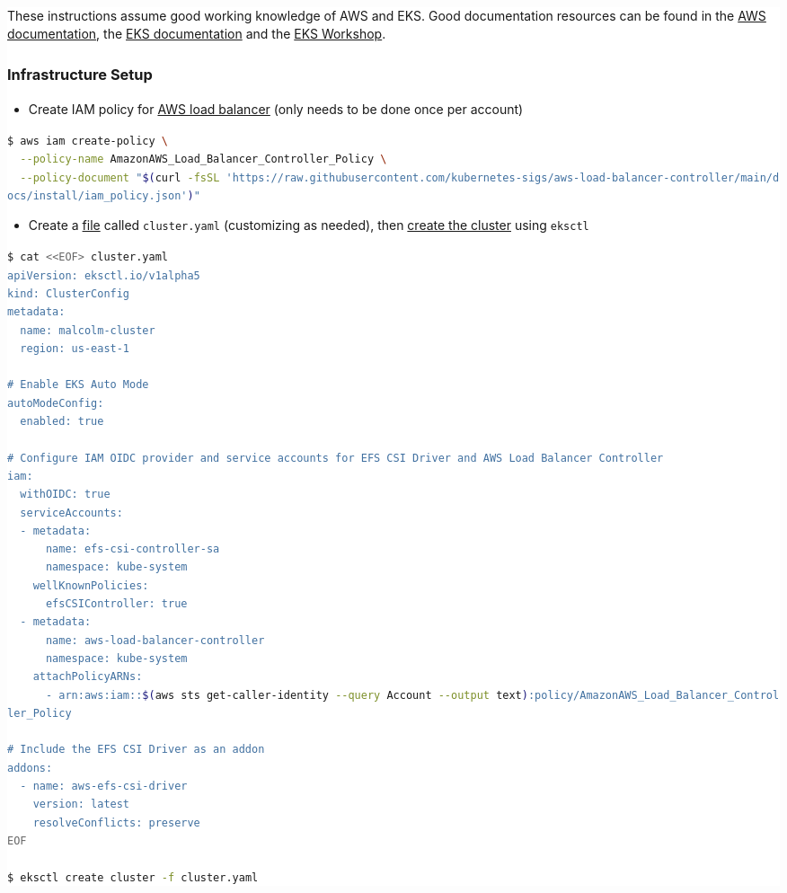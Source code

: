 These instructions assume good working knowledge of AWS and EKS. Good documentation resources can be found in the [AWS documentation](https://docs.aws.amazon.com/index.html), the [EKS documentation](https://docs.aws.amazon.com/eks/latest/userguide/what-is-eks.html
) and the [EKS Workshop](https://www.eksworkshop.com/).

### <a name="AWSEKSAutoInfrastructure"></a>Infrastructure Setup

* Create IAM policy for [AWS load balancer](https://github.com/kubernetes-sigs/aws-load-balancer-controller) (only needs to be done once per account)

```bash
$ aws iam create-policy \
  --policy-name AmazonAWS_Load_Balancer_Controller_Policy \
  --policy-document "$(curl -fsSL 'https://raw.githubusercontent.com/kubernetes-sigs/aws-load-balancer-controller/main/docs/install/iam_policy.json')"
```

* Create a [file](https://eksctl.io/usage/creating-and-managing-clusters/#using-config-files) called `cluster.yaml` (customizing as needed), then [create the cluster](https://eksctl.io/usage/creating-and-managing-clusters/) using `eksctl`

```bash
$ cat <<EOF> cluster.yaml
apiVersion: eksctl.io/v1alpha5
kind: ClusterConfig
metadata:
  name: malcolm-cluster
  region: us-east-1

# Enable EKS Auto Mode
autoModeConfig:
  enabled: true
  
# Configure IAM OIDC provider and service accounts for EFS CSI Driver and AWS Load Balancer Controller
iam:
  withOIDC: true
  serviceAccounts:
  - metadata:
      name: efs-csi-controller-sa
      namespace: kube-system
    wellKnownPolicies:
      efsCSIController: true
  - metadata:
      name: aws-load-balancer-controller
      namespace: kube-system
    attachPolicyARNs:
      - arn:aws:iam::$(aws sts get-caller-identity --query Account --output text):policy/AmazonAWS_Load_Balancer_Controller_Policy

# Include the EFS CSI Driver as an addon
addons:
  - name: aws-efs-csi-driver
    version: latest
    resolveConflicts: preserve
EOF

$ eksctl create cluster -f cluster.yaml
```
